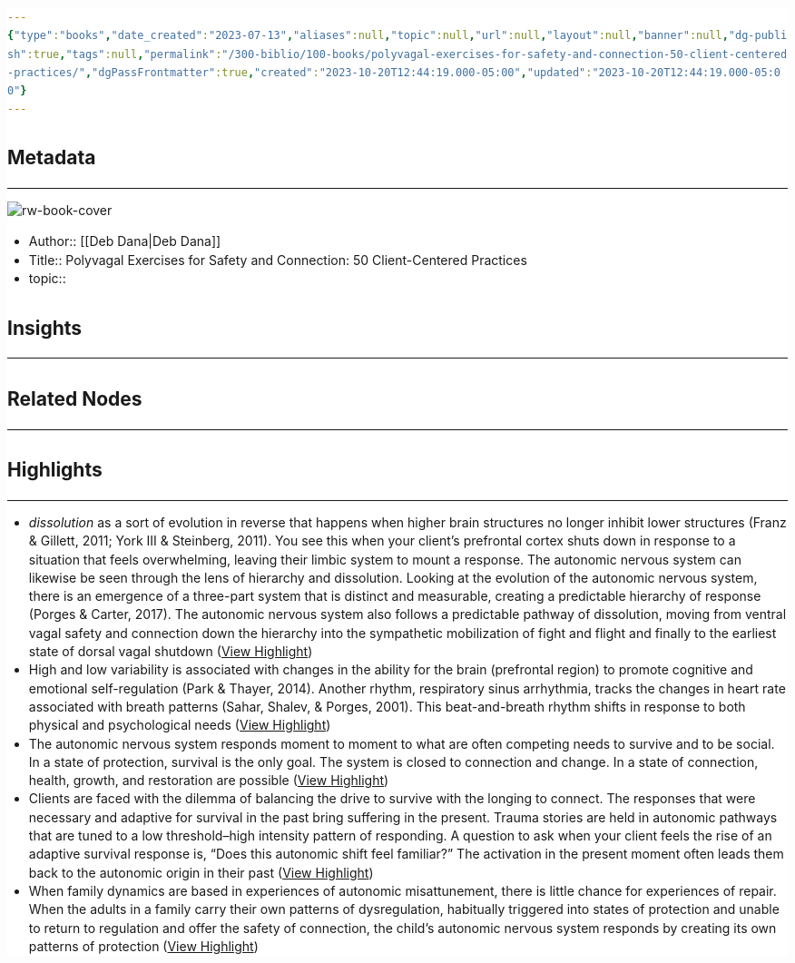 ```yaml
---
{"type":"books","date_created":"2023-07-13","aliases":null,"topic":null,"url":null,"layout":null,"banner":null,"dg-publish":true,"tags":null,"permalink":"/300-biblio/100-books/polyvagal-exercises-for-safety-and-connection-50-client-centered-practices/","dgPassFrontmatter":true,"created":"2023-10-20T12:44:19.000-05:00","updated":"2023-10-20T12:44:19.000-05:00"}
---
```


## Metadata
---
![rw-book-cover](https://readwise-assets.s3.amazonaws.com/media/reader/parsed_document_assets/32256679/cover-cover.jpeg)
- Author:: [[Deb Dana\|Deb Dana]]
- Title:: Polyvagal Exercises for Safety and Connection: 50 Client-Centered Practices
- topic::  



## Insights
---
## Related Nodes
---

## Highlights 
---
- *dissolution* as a sort of evolution in reverse that happens when higher brain structures no longer inhibit lower structures (Franz & Gillett, 2011; York III & Steinberg, 2011). You see this when your client’s prefrontal cortex shuts down in response to a situation that feels overwhelming, leaving their limbic system to mount a response. The autonomic nervous system can likewise be seen through the lens of hierarchy and dissolution. Looking at the evolution of the autonomic nervous system, there is an emergence of a three-part system that is distinct and measurable, creating a predictable hierarchy of response (Porges & Carter, 2017). The autonomic nervous system also follows a predictable pathway of dissolution, moving from ventral vagal safety and connection down the hierarchy into the sympathetic mobilization of fight and flight and finally to the earliest state of dorsal vagal shutdown ([View Highlight](https://read.readwise.io/read/01grxs6zfcv9vyrv9bsd8ty4fg))
- High and low variability is associated with changes in the ability for the brain (prefrontal region) to promote cognitive and emotional self-regulation (Park & Thayer, 2014). Another rhythm, respiratory sinus arrhythmia, tracks the changes in heart rate associated with breath patterns (Sahar, Shalev, & Porges, 2001). This beat-and-breath rhythm shifts in response to both physical and psychological needs ([View Highlight](https://read.readwise.io/read/01grxsdpamsj19amgzghk89mmm))
- The autonomic nervous system responds moment to moment to what are often competing needs to survive and to be social. In a state of protection, survival is the only goal. The system is closed to connection and change. In a state of connection, health, growth, and restoration are possible ([View Highlight](https://read.readwise.io/read/01grxsjy825q8hbmzxm8qk673d))
- Clients are faced with the dilemma of balancing the drive to survive with the longing to connect. The responses that were necessary and adaptive for survival in the past bring suffering in the present. Trauma stories are held in autonomic pathways that are tuned to a low threshold–high intensity pattern of responding. A question to ask when your client feels the rise of an adaptive survival response is, “Does this autonomic shift feel familiar?” The activation in the present moment often leads them back to the autonomic origin in their past ([View Highlight](https://read.readwise.io/read/01grxshwdx9m8x3gsy1pbh0m02))
- When family dynamics are based in experiences of autonomic misattunement, there is little chance for experiences of repair. When the adults in a family carry their own patterns of dysregulation, habitually triggered into states of protection and unable to return to regulation and offer the safety of connection, the child’s autonomic nervous system responds by creating its own patterns of protection ([View Highlight](https://read.readwise.io/read/01grxsq6qft87q6gpsq27k1e13))